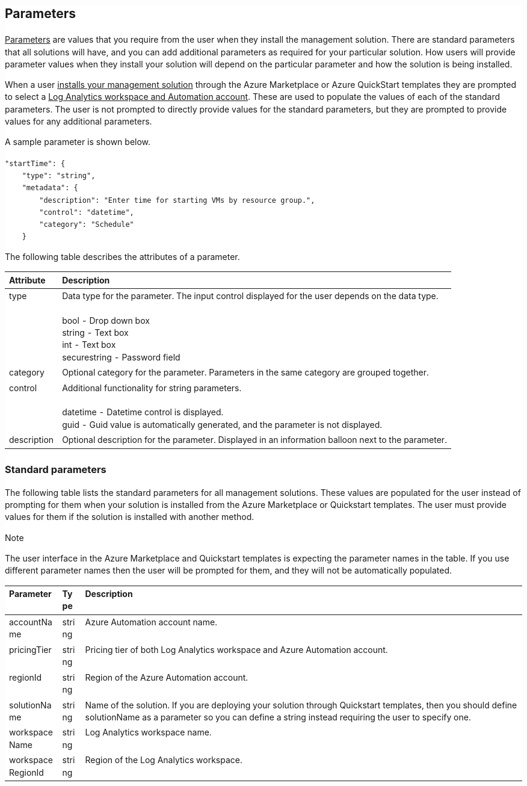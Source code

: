 ## Parameters
[Parameters](../../azure-resource-manager/resource-group-authoring-templates.md#parameters) are values that you require from the user when they install the management solution.  There are standard parameters that all solutions will have, and you can add additional parameters as required for your particular solution.  How users will provide parameter values when they install your solution will depend on the particular parameter and how the solution is being installed.

When a user [installs your management solution](solutions.md#install-a-monitoring-solution) through the Azure Marketplace or Azure QuickStart templates they are prompted to select a [Log Analytics workspace and Automation account](solutions.md#log-analytics-workspace-and-automation-account).  These are used to populate the values of each of the standard parameters.  The user is not prompted to directly provide values for the standard parameters, but they are prompted to provide values for any additional parameters.


A sample parameter is shown below.  

	"startTime": {
		"type": "string",
        "metadata": {
            "description": "Enter time for starting VMs by resource group.",
            "control": "datetime",
            "category": "Schedule"
        }

The following table describes the attributes of a parameter.

| Attribute | Description |
|:--- |:--- |
| type |Data type for the parameter. The input control displayed for the user depends on the data type.<br><br>bool - Drop down box<br>string - Text box<br>int - Text box<br>securestring - Password field<br> |
| category |Optional category for the parameter.  Parameters in the same category are grouped together. |
| control |Additional functionality for string parameters.<br><br>datetime - Datetime control is displayed.<br>guid - Guid value is automatically generated, and the parameter is not displayed. |
| description |Optional description for the parameter.  Displayed in an information balloon next to the parameter. |

### Standard parameters
The following table lists the standard parameters for all management solutions.  These values are populated for the user instead of prompting for them when your solution is installed from the Azure Marketplace or Quickstart templates.  The user must provide values for them if the solution is installed with another method.

> [!NOTE]
> The user interface in the Azure Marketplace and Quickstart templates is expecting the parameter names in the table.  If you use different parameter names then the user will be prompted for them, and they will not be automatically populated.
>
>

| Parameter | Type | Description |
|:--- |:--- |:--- |
| accountName |string |Azure Automation account name. |
| pricingTier |string |Pricing tier of both Log Analytics workspace and Azure Automation account. |
| regionId |string |Region of the Azure Automation account. |
| solutionName |string |Name of the solution.  If you are deploying your solution through Quickstart templates, then you should define solutionName as a parameter so you can define a string instead requiring the user to specify one. |
| workspaceName |string |Log Analytics workspace name. |
| workspaceRegionId |string |Region of the Log Analytics workspace. |
